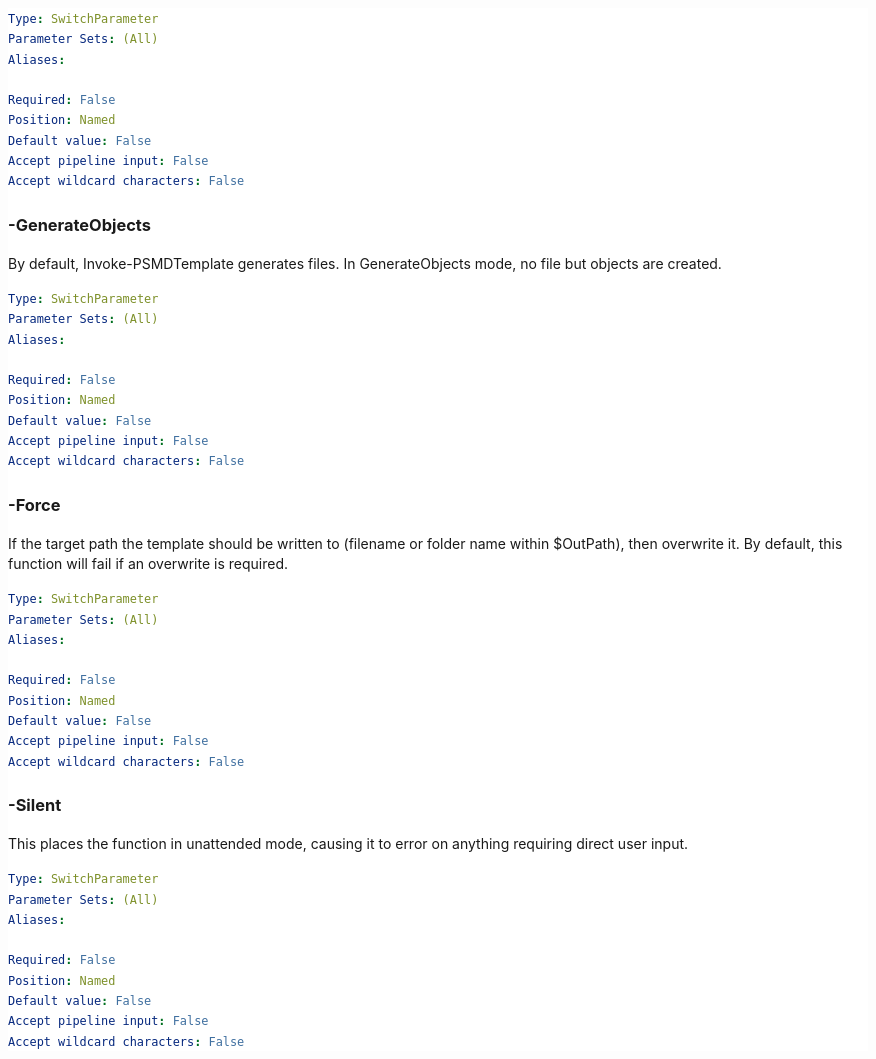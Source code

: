 ```yaml
Type: SwitchParameter
Parameter Sets: (All)
Aliases:

Required: False
Position: Named
Default value: False
Accept pipeline input: False
Accept wildcard characters: False
```

### -GenerateObjects
By default, Invoke-PSMDTemplate generates files.
In GenerateObjects mode, no file but objects are created.

```yaml
Type: SwitchParameter
Parameter Sets: (All)
Aliases:

Required: False
Position: Named
Default value: False
Accept pipeline input: False
Accept wildcard characters: False
```

### -Force
If the target path the template should be written to (filename or folder name within $OutPath), then overwrite it.
By default, this function will fail if an overwrite is required.

```yaml
Type: SwitchParameter
Parameter Sets: (All)
Aliases:

Required: False
Position: Named
Default value: False
Accept pipeline input: False
Accept wildcard characters: False
```

### -Silent
This places the function in unattended mode, causing it to error on anything requiring direct user input.

```yaml
Type: SwitchParameter
Parameter Sets: (All)
Aliases:

Required: False
Position: Named
Default value: False
Accept pipeline input: False
Accept wildcard characters: False
```
